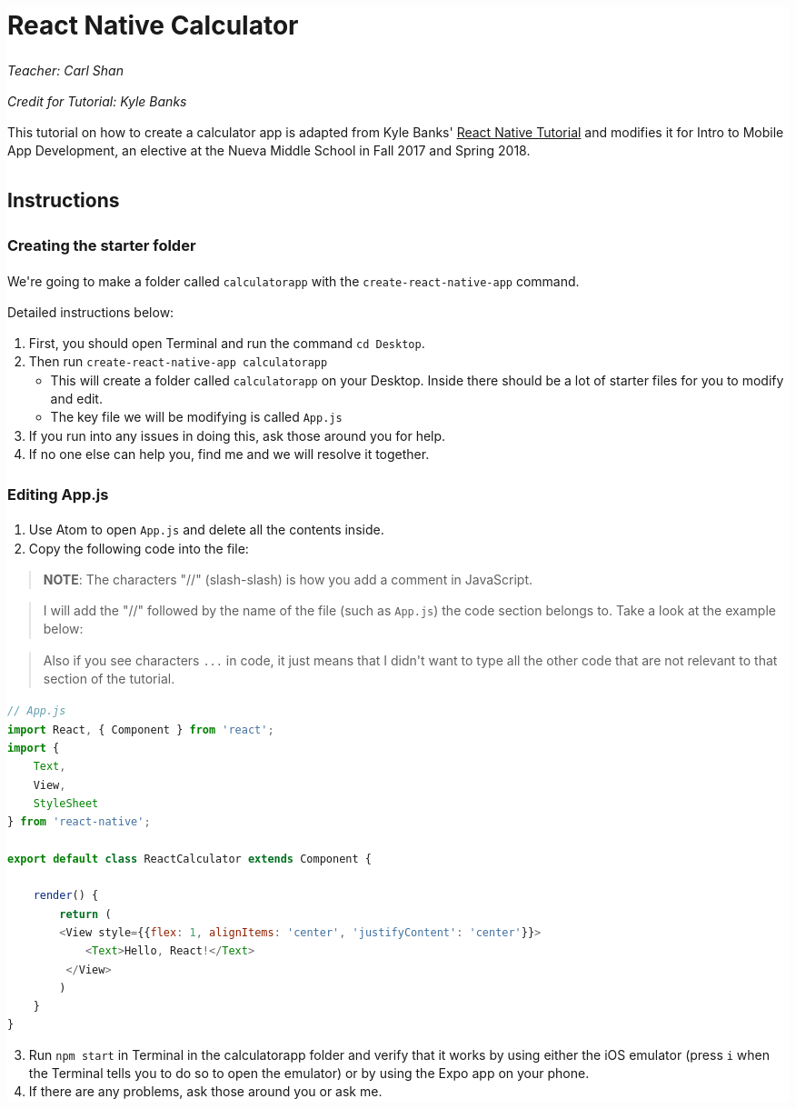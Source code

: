 # React Native Calculator
*Teacher: Carl Shan* 

*Credit for Tutorial: Kyle Banks*

This tutorial on how to create a calculator app is adapted from Kyle Banks' [React Native Tutorial](https://kylewbanks.com/blog/react-native-tutorial-part-1-hello-react) and modifies it for Intro to Mobile App Development, an elective at the Nueva Middle School in Fall 2017 and Spring 2018.

## Instructions

### Creating the starter folder
We're going to make a folder called `calculatorapp` with the `create-react-native-app` command.

Detailed instructions below:

1. First, you should open Terminal and run the command `cd Desktop`.
2. Then run `create-react-native-app calculatorapp`
	* This will create a folder called `calculatorapp` on your Desktop. Inside there should be a lot of starter files for you to modify and edit.
	* The key file we will be modifying is called `App.js`
3. If you run into any issues in doing this, ask those around you for help. 
4. If no one else can help you, find me and we will resolve it together.

### Editing App.js
1. Use Atom to open `App.js` and delete all the contents inside.
2. Copy the following code into the file:

> **NOTE**: The characters "//" (slash-slash) is how you add a comment in JavaScript.

> I will add the "//" followed by the name of the file (such as `App.js`) the code section belongs to. Take a look at the example below:

> Also if you see characters `...` in code, it just means that I didn't want to type all the other code that are not relevant to that section of the tutorial.

```javascript
// App.js
import React, { Component } from 'react';
import {
    Text,
    View,
    StyleSheet
} from 'react-native';

export default class ReactCalculator extends Component {

    render() {
        return (
        <View style={{flex: 1, alignItems: 'center', 'justifyContent': 'center'}}>
            <Text>Hello, React!</Text>
         </View>
        )
    }
}

```
3. Run `npm start` in Terminal in the calculatorapp folder and verify that it works by using either the iOS emulator (press `i` when the Terminal tells you to do so to open the emulator) or by using the Expo app on your phone.
4. If there are any problems, ask those around you or ask me.
